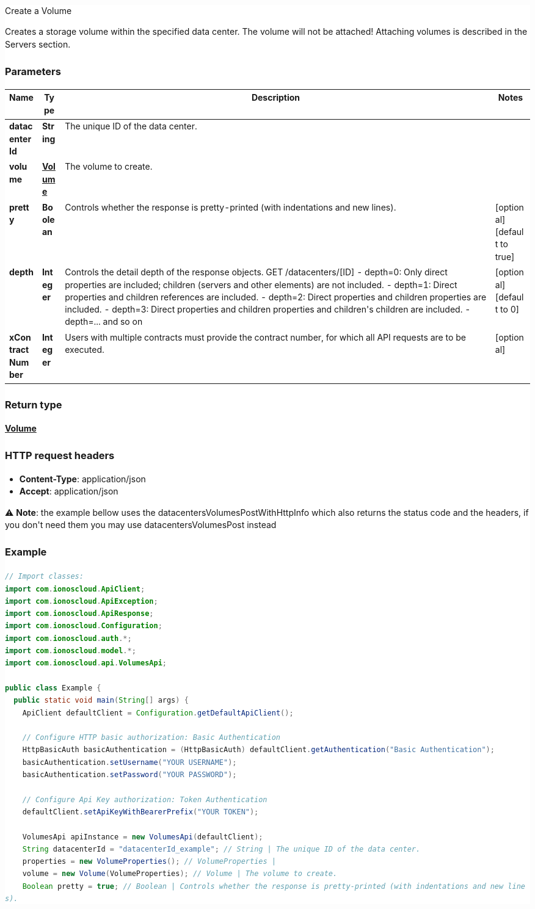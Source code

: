 Create a Volume

Creates a storage volume within the specified data center. The volume will not be attached! Attaching volumes is described in the Servers section.

### Parameters

| Name | Type | Description  | Notes |
| ------------- | ------------- | ------------- | ------------- |
| **datacenterId** | **String**| The unique ID of the data center. ||
| **volume** |  [**Volume**](../models/Volume.md)| The volume to create. ||
| **pretty** | **Boolean**| Controls whether the response is pretty-printed (with indentations and new lines). | [optional] [default to true]|
| **depth** | **Integer**| Controls the detail depth of the response objects.  GET /datacenters/[ID]  - depth&#x3D;0: Only direct properties are included; children (servers and other elements) are not included.  - depth&#x3D;1: Direct properties and children references are included.  - depth&#x3D;2: Direct properties and children properties are included.  - depth&#x3D;3: Direct properties and children properties and children&#39;s children are included.  - depth&#x3D;... and so on | [optional] [default to 0]|
| **xContractNumber** | **Integer**| Users with multiple contracts must provide the contract number, for which all API requests are to be executed. | [optional]|

### Return type

[**Volume**](../models/Volume.md)

### HTTP request headers

- **Content-Type**: application/json
- **Accept**: application/json

⚠️ **Note**: the example bellow uses the datacentersVolumesPostWithHttpInfo which also returns the status code and the headers, if you don't
need them you may use datacentersVolumesPost instead
### Example
```java
// Import classes:
import com.ionoscloud.ApiClient;
import com.ionoscloud.ApiException;
import com.ionoscloud.ApiResponse;
import com.ionoscloud.Configuration;
import com.ionoscloud.auth.*;
import com.ionoscloud.model.*;
import com.ionoscloud.api.VolumesApi;

public class Example {
  public static void main(String[] args) {
    ApiClient defaultClient = Configuration.getDefaultApiClient();
    
    // Configure HTTP basic authorization: Basic Authentication
    HttpBasicAuth basicAuthentication = (HttpBasicAuth) defaultClient.getAuthentication("Basic Authentication");
    basicAuthentication.setUsername("YOUR USERNAME");
    basicAuthentication.setPassword("YOUR PASSWORD");

    // Configure Api Key authorization: Token Authentication
    defaultClient.setApiKeyWithBearerPrefix("YOUR TOKEN");

    VolumesApi apiInstance = new VolumesApi(defaultClient);
    String datacenterId = "datacenterId_example"; // String | The unique ID of the data center.
    properties = new VolumeProperties(); // VolumeProperties | 
    volume = new Volume(VolumeProperties); // Volume | The volume to create.
    Boolean pretty = true; // Boolean | Controls whether the response is pretty-printed (with indentations and new lines).
```